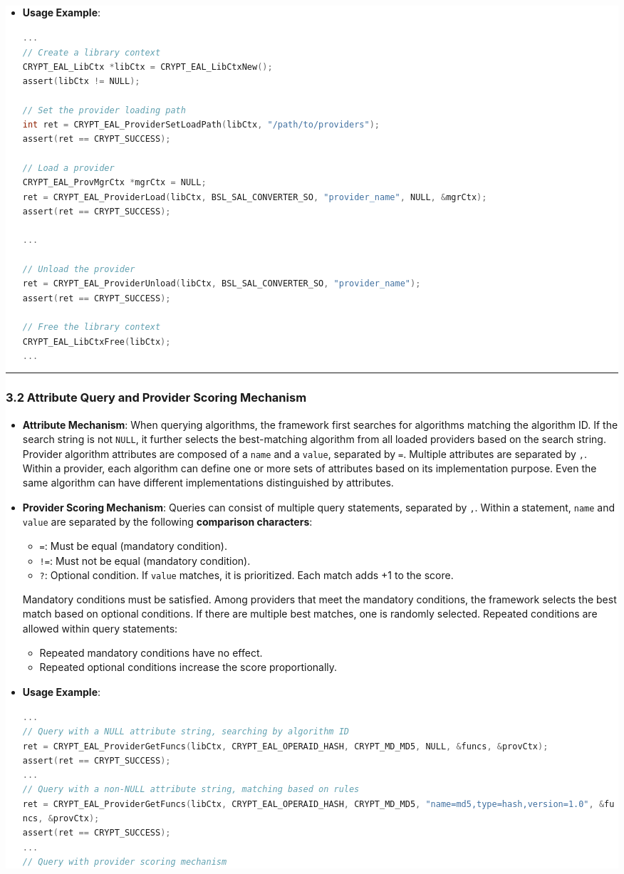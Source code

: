- **Usage Example**:
    ```c
    ...
    // Create a library context
    CRYPT_EAL_LibCtx *libCtx = CRYPT_EAL_LibCtxNew();
    assert(libCtx != NULL);

    // Set the provider loading path
    int ret = CRYPT_EAL_ProviderSetLoadPath(libCtx, "/path/to/providers");
    assert(ret == CRYPT_SUCCESS);

    // Load a provider
    CRYPT_EAL_ProvMgrCtx *mgrCtx = NULL;
    ret = CRYPT_EAL_ProviderLoad(libCtx, BSL_SAL_CONVERTER_SO, "provider_name", NULL, &mgrCtx);
    assert(ret == CRYPT_SUCCESS);

    ...

    // Unload the provider
    ret = CRYPT_EAL_ProviderUnload(libCtx, BSL_SAL_CONVERTER_SO, "provider_name");
    assert(ret == CRYPT_SUCCESS);

    // Free the library context
    CRYPT_EAL_LibCtxFree(libCtx);
    ...
    ```

---

### 3.2 Attribute Query and Provider Scoring Mechanism

- **Attribute Mechanism**:
    When querying algorithms, the framework first searches for algorithms matching the algorithm ID. If the search string is not `NULL`, it further selects the best-matching algorithm from all loaded providers based on the search string.
    Provider algorithm attributes are composed of a `name` and a `value`, separated by `=`. Multiple attributes are separated by `,`. Within a provider, each algorithm can define one or more sets of attributes based on its implementation purpose. Even the same algorithm can have different implementations distinguished by attributes.

- **Provider Scoring Mechanism**:
    Queries can consist of multiple query statements, separated by `,`. Within a statement, `name` and `value` are separated by the following **comparison characters**:
    - `=`: Must be equal (mandatory condition).
    - `!=`: Must not be equal (mandatory condition).
    - `?`: Optional condition. If `value` matches, it is prioritized. Each match adds +1 to the score.

    Mandatory conditions must be satisfied. Among providers that meet the mandatory conditions, the framework selects the best match based on optional conditions. If there are multiple best matches, one is randomly selected.
    Repeated conditions are allowed within query statements:
    - Repeated mandatory conditions have no effect.
    - Repeated optional conditions increase the score proportionally.

- **Usage Example**:
    ```c
    ...
    // Query with a NULL attribute string, searching by algorithm ID
    ret = CRYPT_EAL_ProviderGetFuncs(libCtx, CRYPT_EAL_OPERAID_HASH, CRYPT_MD_MD5, NULL, &funcs, &provCtx);
    assert(ret == CRYPT_SUCCESS);
    ...
    // Query with a non-NULL attribute string, matching based on rules
    ret = CRYPT_EAL_ProviderGetFuncs(libCtx, CRYPT_EAL_OPERAID_HASH, CRYPT_MD_MD5, "name=md5,type=hash,version=1.0", &funcs, &provCtx);
    assert(ret == CRYPT_SUCCESS);
    ...
    // Query with provider scoring mechanism